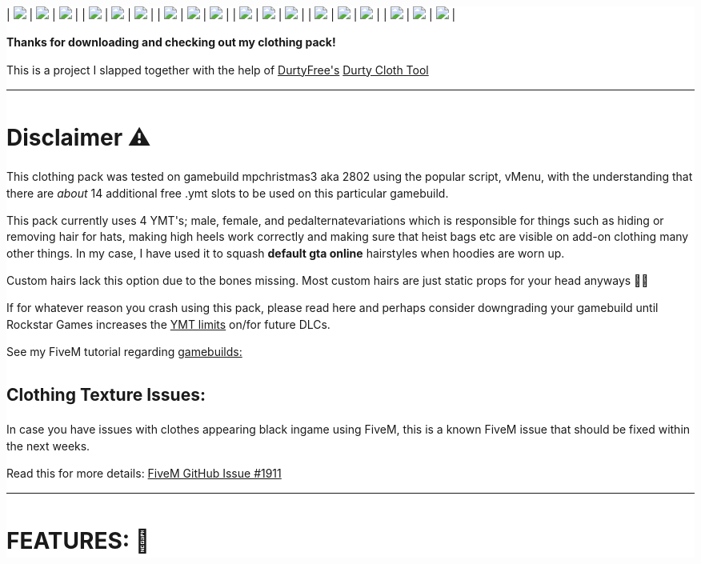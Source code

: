 | <img src="FILES/SCREENSHOTS/Lucky Plucker2.png" width="500">  | <img src="FILES/SCREENSHOTS/Lucky Plucker3.png" width="500"> | <img src="FILES/SCREENSHOTS/Lucky Plucker4.png" width="500"> |
| <img src="FILES/SCREENSHOTS/Smoke On The Water.png" width="500">  | <img src="FILES/SCREENSHOTS/Smoke On The Water2.png" width="500"> | <img src="FILES/SCREENSHOTS/Up N Atom1.png" width="500"> |
| <img src="FILES/SCREENSHOTS/Up N Atom2.png" width="500">  | <img src="FILES/SCREENSHOTS/2471.png" width="500"> | <img src="FILES/SCREENSHOTS/2472.png" width="500"> |
| <img src="FILES/SCREENSHOTS/LTD1.png" width="500">  | <img src="FILES/SCREENSHOTS/LTD2.png" width="500"> | <img src="FILES/SCREENSHOTS/Merryweather.png" width="500"> |
| <img src="FILES/SCREENSHOTS/Fleeca.png" width="500">  | <img src="FILES/SCREENSHOTS/Gruppe6.png" width="500"> | <img src="FILES/SCREENSHOTS/Gruppe62.png" width="500"> |
| <img src="FILES/SCREENSHOTS/LSC.png" width="500">  | <img src="FILES/SCREENSHOTS/LSC2.png" width="500"> | <img src="FILES/SCREENSHOTS/Security1.png" width="500"> |





**Thanks for downloading and checking out my clothing pack!**


This is a project I slapped together with the help of [DurtyFree's](https://github.com/DurtyFree) [Durty Cloth Tool](https://github.com/DurtyFree/durty-cloth-tool)

---------------------------------------

# Disclaimer ⚠️

This clothing pack was tested on gamebuild mpchristmas3 aka 2802 using the popular script, vMenu, with the understanding that there are *about* 14 additional free .ymt slots to be used on this particular gamebuild.

This pack currently uses 4 YMT's; male, female, and pedalternatevariations which is responsible for things such as hiding or removing hair for hats, making high heels work correctly and making sure that heist bags etc are visible on add-on clothing many other things. In my case, I have used it to squash **default gta online** hairstyles when hoodies are worn up.

Custom hairs lack this option due to the bones missing. Most custom hairs are just static props for your head anyways 🤷‍♂️

 
If for whatever reason you crash using this pack, please read here and perhaps consider downgrading your gamebuild until Rockstar Games increases the [YMT limits](https://tinyurl.com/499ad2zn) on/for future DLCs.


See my FiveM tutorial regarding [gamebuilds:](https://forum.cfx.re/t/tutorial-forcing-gamebuild-to-casino-cayo-perico-tuners-future-dlcs/4784977)

## Clothing Texture Issues:

In case you have issues with clothes appearing black ingame using FiveM, this is a known FiveM issue that should be fixed within the next weeks.

Read this for more details: [FiveM GitHub Issue #1911](https://github.com/citizenfx/fivem/issues/1911)

---------------------------------------

# **FEATURES:** 🌟
